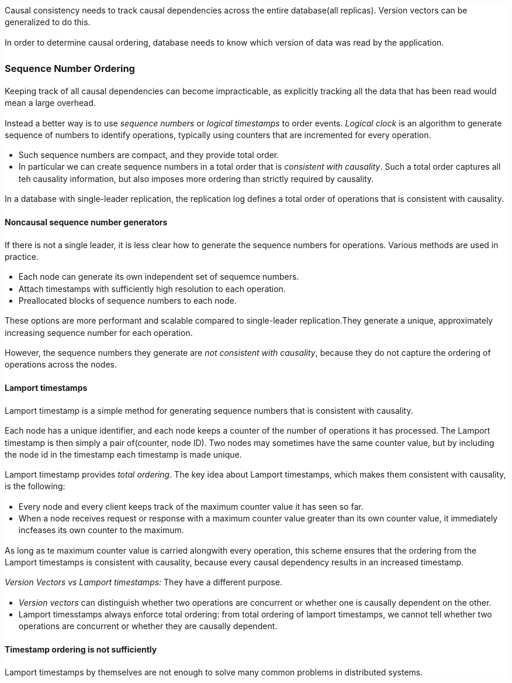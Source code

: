 Causal consistency needs to track causal dependencies across the entire database(all replicas). Version vectors can be generalized to do this.

In order to determine causal ordering, database needs to know which version of data was read by the application.
### Sequence Number Ordering
Keeping track of all causal dependencies can become impracticable, as explicitly tracking all the data that has been read would mean a large overhead.

Instead a better way is to use *sequence numbers* or *logical timestamps* to order events. *Logical clock* is an algorithm to generate sequence of numbers to identify operations, typically using counters that are incremented for every operation.
- Such sequence numbers are compact, and they provide total order. 
- In particular we can create sequence numbers in a total order that is *consistent with causality*. Such a total order captures all teh causality information, but also imposes more ordering than strictly required by causality.

In a database with single-leader replication, the replication log defines a total order of operations that is consistent with causality.
#### Noncausal sequence number generators
If there is not a single leader, it is less clear how to generate the sequence numbers for operations. Various methods are used in practice.
- Each node can generate its own independent set of sequemce numbers.
- Attach timestamps with sufficiently high resolution to each operation.
- Preallocated blocks of sequence numbers to each node.

These options are more performant and scalable compared to single-leader replication.They generate a unique, approximately increasing sequence number for each operation. 

However, the sequence numbers they generate are *not consistent with causality*, because they do not capture the ordering of operations across the nodes.
#### Lamport timestamps
Lamport timestamp is a simple method for generating sequence numbers that is consistent with causality.

Each node has a unique identifier, and each node keeps a counter of the number of operations it has processed. The Lamport timestamp is then simply a pair of(counter, node ID). Two nodes may sometimes have the same counter value, but by including the node id in the timestamp each timestamp is made unique.

Lamport timestamp provides *total ordering*. The key idea about Lamport timestamps, which makes them consistent with causality, is the following: 
- Every node and every client keeps track of the maximum counter value it has seen so far.
- When a node receives request or response with a maximum counter value greater than its own counter value, it immediately incfeases its own counter to the maximum.

As long as te maximum counter value is carried alongwith every operation, this scheme ensures that the ordering from the Lamport timestamps is consistent with causality, because every causal dependency results in an increased timestamp.

*Version Vectors vs Lamport timestamps:* They have a different purpose.
- *Version vectors* can distinguish whether two operations are concurrent or whether one is causally dependent on the other.
- Lamport timesstamps always enforce total ordering: from total ordering of lamport timestamps, we cannot tell whether two operations are concurrent or whether they are causally dependent.
#### Timestamp ordering is not sufficiently
Lamport timestamps by themselves are not enough to solve many common problems in distributed systems.
